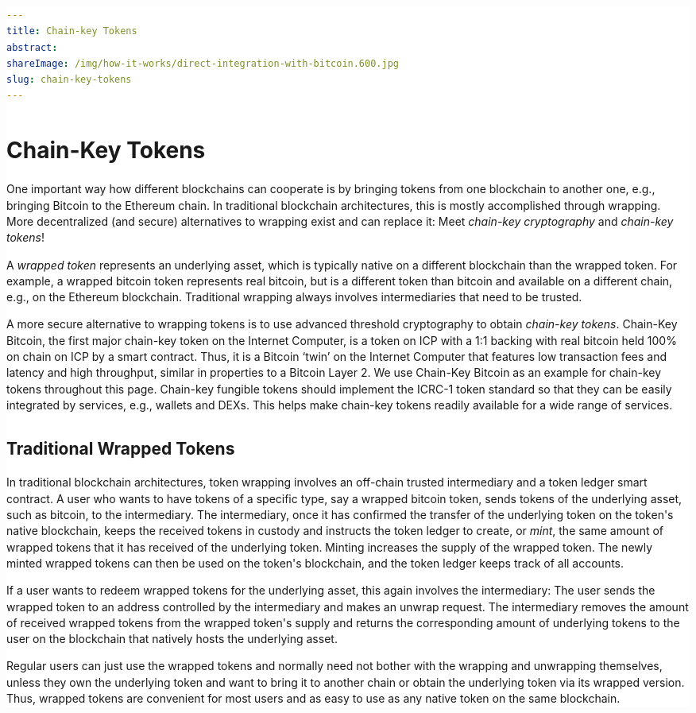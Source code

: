 ```yaml
---
title: Chain-key Tokens
abstract:
shareImage: /img/how-it-works/direct-integration-with-bitcoin.600.jpg
slug: chain-key-tokens
---
```


# Chain-Key Tokens

One important way how different blockchains can cooperate is by bringing tokens from one blockchain to another one, e.g., bringing Bitcoin to the Ethereum chain. In traditional blockchain architectures, this is mostly accomplished through wrapping. More decentralized (and secure) alternatives to wrapping exist and can replace it: Meet *chain-key cryptography* and *chain-key tokens*!

A *wrapped token* represents an underlying asset, which is typically native on a different blockchain than the wrapped token. For example, a wrapped bitcoin token represents real bitcoin, but is a different token than bitcoin and available on a different chain, e.g., on the Ethereum blockchain. Traditional wrapping always involves intermediaries that need to be trusted.

A more secure alternative to wrapping tokens is to use advanced threshold cryptography to obtain *chain-key tokens*. Chain-Key Bitcoin, the first major chain-key token on the Internet Computer, is a token on ICP with a 1:1 backing with real bitcoin held 100% on chain on ICP by a smart contract. Thus, it is a Bitcoin ‘twin’ on the Internet Computer that features low transaction fees and latency and high throughput, similar in properties to a Bitcoin Layer 2.  We use Chain-Key Bitcoin as an example for chain-key tokens throughout this page. Chain-key fungible tokens should implement the ICRC-1 token standard so that they can be easily integrated by services, e.g., wallets and DEXs. This helps make chain-key tokens readily available for a wide range of services.

## Traditional Wrapped Tokens

In traditional blockchain architectures, token wrapping involves an off-chain trusted intermediary and a token ledger smart contract. A user who wants to have tokens of a specific type, say a wrapped bitcoin token, sends tokens of the underlying asset, such as bitcoin, to the intermediary. The intermediary, once it has confirmed the transfer of the underlying token on the token's native blockchain, keeps the received tokens in custody and instructs the token ledger to create, or *mint*, the same amount of wrapped tokens that it has received of the underlying token. Minting increases the supply of the wrapped token. The newly minted wrapped tokens can then be used on the token's blockchain, and the token ledger keeps track of all accounts.

If a user wants to redeem wrapped tokens for the underlying asset, this again involves the intermediary: The user sends the wrapped token to an address controlled by the intermediary and makes an unwrap request. The intermediary removes the amount of received wrapped tokens from the wrapped token's supply and returns the corresponding amount of underlying tokens to the user on the blockchain that natively hosts the underlying asset.

Regular users can just use the wrapped tokens and normally need not bother with the wrapping and unwrapping themselves, unless they own the underlying token and want to bring it to another chain or obtain the underlying token via its wrapped version. Thus, wrapped tokens are convenient for most users and as easy to use as any native token on the same blockchain.
